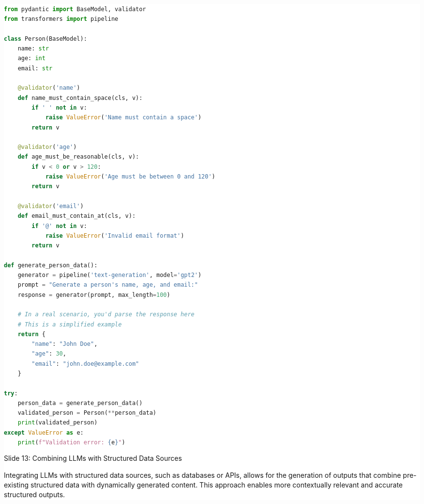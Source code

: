 ```python
from pydantic import BaseModel, validator
from transformers import pipeline

class Person(BaseModel):
    name: str
    age: int
    email: str

    @validator('name')
    def name_must_contain_space(cls, v):
        if ' ' not in v:
            raise ValueError('Name must contain a space')
        return v

    @validator('age')
    def age_must_be_reasonable(cls, v):
        if v < 0 or v > 120:
            raise ValueError('Age must be between 0 and 120')
        return v

    @validator('email')
    def email_must_contain_at(cls, v):
        if '@' not in v:
            raise ValueError('Invalid email format')
        return v

def generate_person_data():
    generator = pipeline('text-generation', model='gpt2')
    prompt = "Generate a person's name, age, and email:"
    response = generator(prompt, max_length=100)
    
    # In a real scenario, you'd parse the response here
    # This is a simplified example
    return {
        "name": "John Doe",
        "age": 30,
        "email": "john.doe@example.com"
    }

try:
    person_data = generate_person_data()
    validated_person = Person(**person_data)
    print(validated_person)
except ValueError as e:
    print(f"Validation error: {e}")
```

Slide 13: Combining LLMs with Structured Data Sources

Integrating LLMs with structured data sources, such as databases or APIs, allows for the generation of outputs that combine pre-existing structured data with dynamically generated content. This approach enables more contextually relevant and accurate structured outputs.
